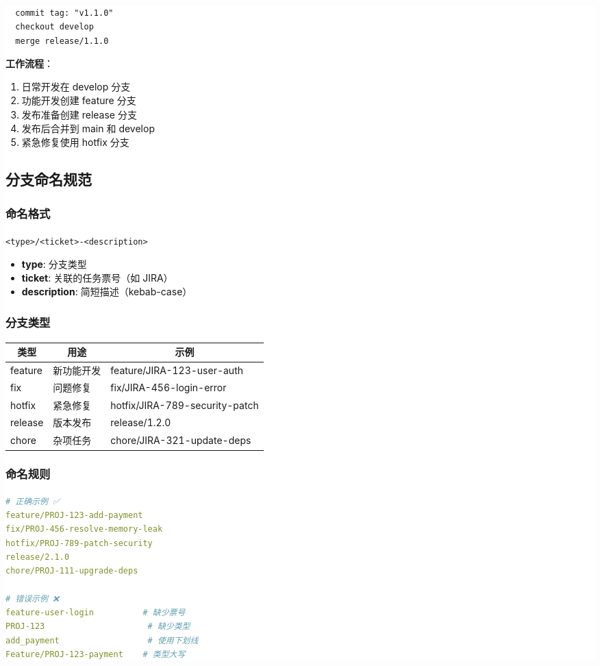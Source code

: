 ```mermaid
  commit tag: "v1.1.0"
  checkout develop
  merge release/1.1.0
```

**工作流程**：
1. 日常开发在 develop 分支
2. 功能开发创建 feature 分支
3. 发布准备创建 release 分支
4. 发布后合并到 main 和 develop
5. 紧急修复使用 hotfix 分支

## 分支命名规范

### 命名格式

```
<type>/<ticket>-<description>
```

- **type**: 分支类型
- **ticket**: 关联的任务票号（如 JIRA）
- **description**: 简短描述（kebab-case）

### 分支类型

| 类型 | 用途 | 示例 |
|------|------|------|
| feature | 新功能开发 | feature/JIRA-123-user-auth |
| fix | 问题修复 | fix/JIRA-456-login-error |
| hotfix | 紧急修复 | hotfix/JIRA-789-security-patch |
| release | 版本发布 | release/1.2.0 |
| chore | 杂项任务 | chore/JIRA-321-update-deps |

### 命名规则

```yaml
# 正确示例 ✅
feature/PROJ-123-add-payment
fix/PROJ-456-resolve-memory-leak
hotfix/PROJ-789-patch-security
release/2.1.0
chore/PROJ-111-upgrade-deps

# 错误示例 ❌
feature-user-login          # 缺少票号
PROJ-123                     # 缺少类型
add_payment                  # 使用下划线
Feature/PROJ-123-payment    # 类型大写
```
